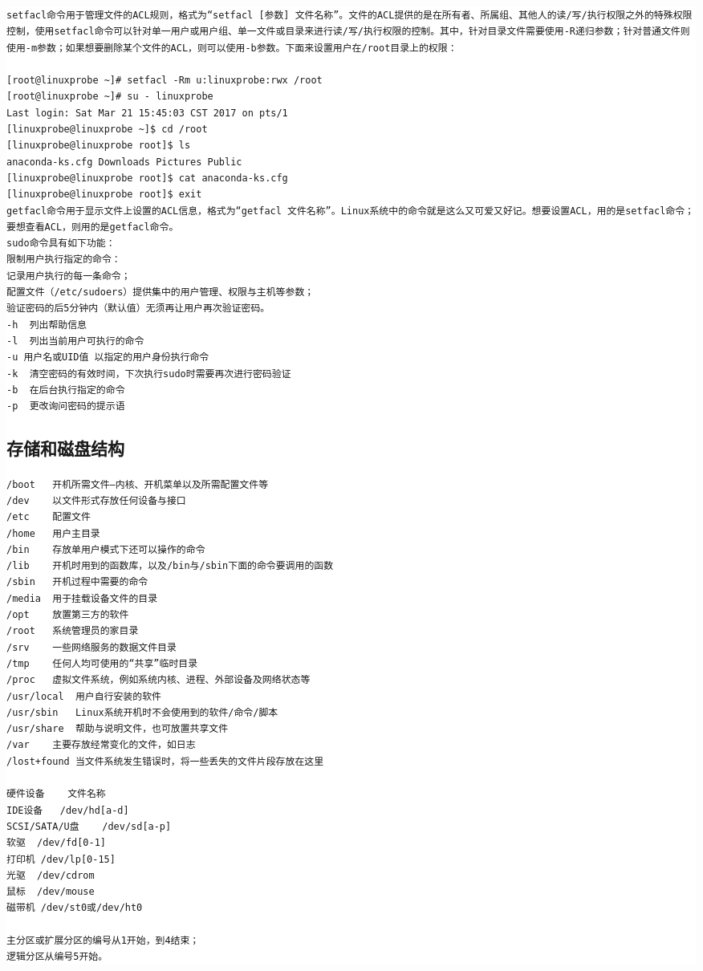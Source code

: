 ```shell
setfacl命令用于管理文件的ACL规则，格式为“setfacl [参数] 文件名称”。文件的ACL提供的是在所有者、所属组、其他人的读/写/执行权限之外的特殊权限控制，使用setfacl命令可以针对单一用户或用户组、单一文件或目录来进行读/写/执行权限的控制。其中，针对目录文件需要使用-R递归参数；针对普通文件则使用-m参数；如果想要删除某个文件的ACL，则可以使用-b参数。下面来设置用户在/root目录上的权限：

[root@linuxprobe ~]# setfacl -Rm u:linuxprobe:rwx /root
[root@linuxprobe ~]# su - linuxprobe
Last login: Sat Mar 21 15:45:03 CST 2017 on pts/1
[linuxprobe@linuxprobe ~]$ cd /root
[linuxprobe@linuxprobe root]$ ls
anaconda-ks.cfg Downloads Pictures Public
[linuxprobe@linuxprobe root]$ cat anaconda-ks.cfg
[linuxprobe@linuxprobe root]$ exit
getfacl命令用于显示文件上设置的ACL信息，格式为“getfacl 文件名称”。Linux系统中的命令就是这么又可爱又好记。想要设置ACL，用的是setfacl命令；要想查看ACL，则用的是getfacl命令。
sudo命令具有如下功能：
限制用户执行指定的命令：
记录用户执行的每一条命令；
配置文件（/etc/sudoers）提供集中的用户管理、权限与主机等参数；
验证密码的后5分钟内（默认值）无须再让用户再次验证密码。
-h	列出帮助信息
-l	列出当前用户可执行的命令
-u 用户名或UID值	以指定的用户身份执行命令
-k	清空密码的有效时间，下次执行sudo时需要再次进行密码验证
-b	在后台执行指定的命令
-p	更改询问密码的提示语
```

## <a id="9">存储和磁盘结构</a>
```shell
/boot	开机所需文件—内核、开机菜单以及所需配置文件等
/dev	以文件形式存放任何设备与接口
/etc	配置文件
/home	用户主目录
/bin	存放单用户模式下还可以操作的命令
/lib	开机时用到的函数库，以及/bin与/sbin下面的命令要调用的函数
/sbin	开机过程中需要的命令
/media	用于挂载设备文件的目录
/opt	放置第三方的软件
/root	系统管理员的家目录
/srv	一些网络服务的数据文件目录
/tmp	任何人均可使用的“共享”临时目录
/proc	虚拟文件系统，例如系统内核、进程、外部设备及网络状态等
/usr/local	用户自行安装的软件
/usr/sbin	Linux系统开机时不会使用到的软件/命令/脚本
/usr/share	帮助与说明文件，也可放置共享文件
/var	主要存放经常变化的文件，如日志
/lost+found	当文件系统发生错误时，将一些丢失的文件片段存放在这里

硬件设备	文件名称
IDE设备	/dev/hd[a-d]
SCSI/SATA/U盘	/dev/sd[a-p]
软驱	/dev/fd[0-1]
打印机	/dev/lp[0-15]
光驱	/dev/cdrom
鼠标	/dev/mouse
磁带机	/dev/st0或/dev/ht0

主分区或扩展分区的编号从1开始，到4结束；
逻辑分区从编号5开始。
```